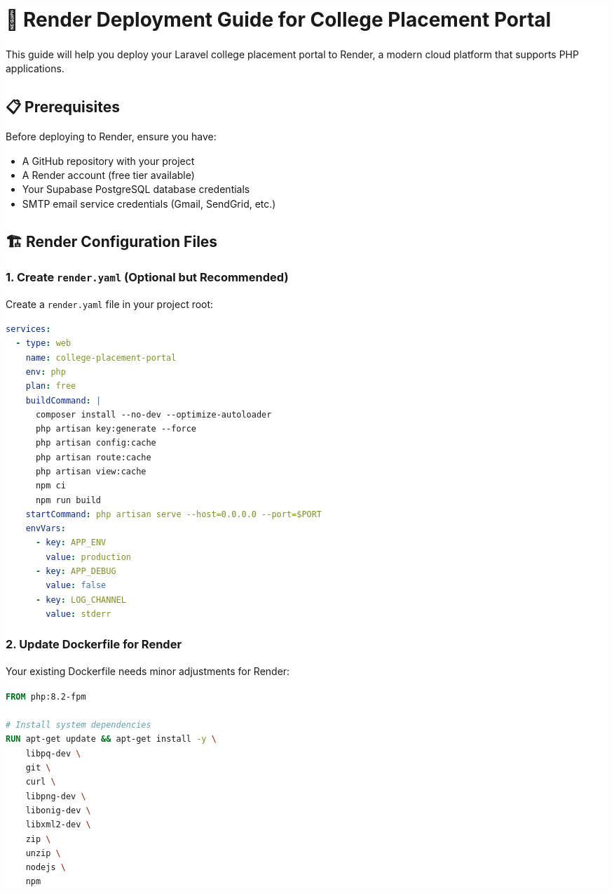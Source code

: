 # 🚀 Render Deployment Guide for College Placement Portal

This guide will help you deploy your Laravel college placement portal to Render, a modern cloud platform that supports PHP applications.

## 📋 Prerequisites

Before deploying to Render, ensure you have:
- A GitHub repository with your project
- A Render account (free tier available)
- Your Supabase PostgreSQL database credentials
- SMTP email service credentials (Gmail, SendGrid, etc.)

## 🏗️ Render Configuration Files

### 1. Create `render.yaml` (Optional but Recommended)

Create a `render.yaml` file in your project root:

```yaml
services:
  - type: web
    name: college-placement-portal
    env: php
    plan: free
    buildCommand: |
      composer install --no-dev --optimize-autoloader
      php artisan key:generate --force
      php artisan config:cache
      php artisan route:cache
      php artisan view:cache
      npm ci
      npm run build
    startCommand: php artisan serve --host=0.0.0.0 --port=$PORT
    envVars:
      - key: APP_ENV
        value: production
      - key: APP_DEBUG
        value: false
      - key: LOG_CHANNEL
        value: stderr
```

### 2. Update Dockerfile for Render

Your existing Dockerfile needs minor adjustments for Render:

```dockerfile
FROM php:8.2-fpm

# Install system dependencies
RUN apt-get update && apt-get install -y \
    libpq-dev \
    git \
    curl \
    libpng-dev \
    libonig-dev \
    libxml2-dev \
    zip \
    unzip \
    nodejs \
    npm

```